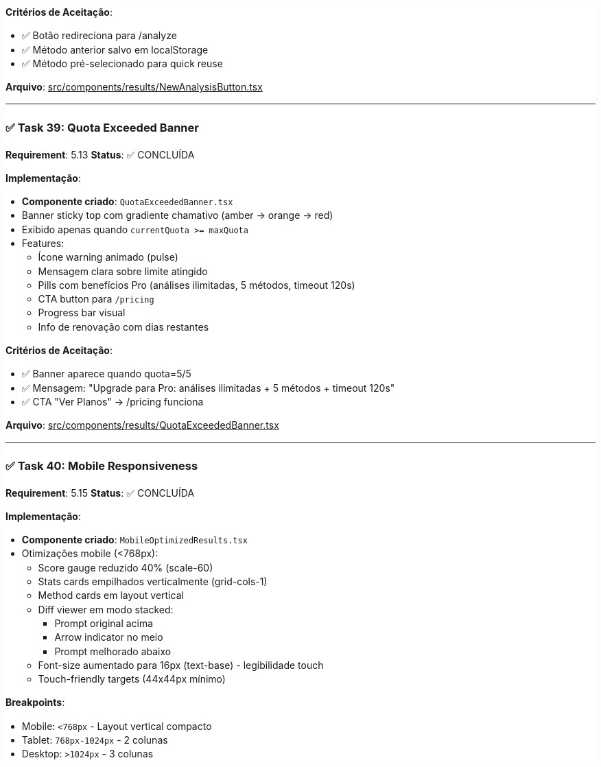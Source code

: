 **Critérios de Aceitação**:
- ✅ Botão redireciona para /analyze
- ✅ Método anterior salvo em localStorage
- ✅ Método pré-selecionado para quick reuse

**Arquivo**: [src/components/results/NewAnalysisButton.tsx](../../src/components/results/NewAnalysisButton.tsx)

---

### ✅ Task 39: Quota Exceeded Banner
**Requirement**: 5.13
**Status**: ✅ CONCLUÍDA

**Implementação**:
- **Componente criado**: `QuotaExceededBanner.tsx`
- Banner sticky top com gradiente chamativo (amber → orange → red)
- Exibido apenas quando `currentQuota >= maxQuota`
- Features:
  - Ícone warning animado (pulse)
  - Mensagem clara sobre limite atingido
  - Pills com benefícios Pro (análises ilimitadas, 5 métodos, timeout 120s)
  - CTA button para `/pricing`
  - Progress bar visual
  - Info de renovação com dias restantes

**Critérios de Aceitação**:
- ✅ Banner aparece quando quota=5/5
- ✅ Mensagem: "Upgrade para Pro: análises ilimitadas + 5 métodos + timeout 120s"
- ✅ CTA "Ver Planos" → /pricing funciona

**Arquivo**: [src/components/results/QuotaExceededBanner.tsx](../../src/components/results/QuotaExceededBanner.tsx)

---

### ✅ Task 40: Mobile Responsiveness
**Requirement**: 5.15
**Status**: ✅ CONCLUÍDA

**Implementação**:
- **Componente criado**: `MobileOptimizedResults.tsx`
- Otimizações mobile (<768px):
  - Score gauge reduzido 40% (scale-60)
  - Stats cards empilhados verticalmente (grid-cols-1)
  - Method cards em layout vertical
  - Diff viewer em modo stacked:
    - Prompt original acima
    - Arrow indicator no meio
    - Prompt melhorado abaixo
  - Font-size aumentado para 16px (text-base) - legibilidade touch
  - Touch-friendly targets (44x44px mínimo)

**Breakpoints**:
- Mobile: `<768px` - Layout vertical compacto
- Tablet: `768px-1024px` - 2 colunas
- Desktop: `>1024px` - 3 colunas
